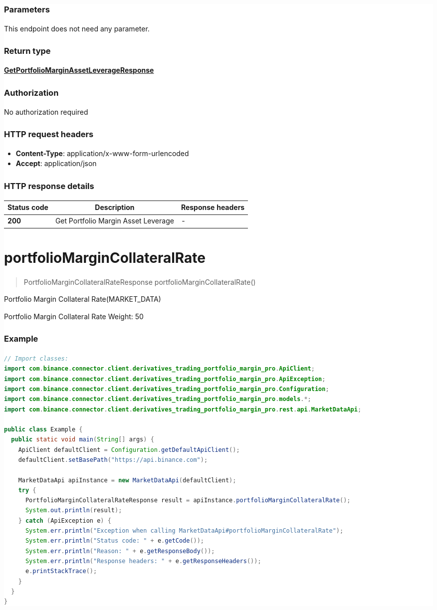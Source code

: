### Parameters
This endpoint does not need any parameter.

### Return type

[**GetPortfolioMarginAssetLeverageResponse**](GetPortfolioMarginAssetLeverageResponse.md)

### Authorization

No authorization required

### HTTP request headers

 - **Content-Type**: application/x-www-form-urlencoded
 - **Accept**: application/json

### HTTP response details
| Status code | Description | Response headers |
|-------------|-------------|------------------|
| **200** | Get Portfolio Margin Asset Leverage |  -  |

<a id="portfolioMarginCollateralRate"></a>
# **portfolioMarginCollateralRate**
> PortfolioMarginCollateralRateResponse portfolioMarginCollateralRate()

Portfolio Margin Collateral Rate(MARKET_DATA)

Portfolio Margin Collateral Rate  Weight: 50

### Example
```java
// Import classes:
import com.binance.connector.client.derivatives_trading_portfolio_margin_pro.ApiClient;
import com.binance.connector.client.derivatives_trading_portfolio_margin_pro.ApiException;
import com.binance.connector.client.derivatives_trading_portfolio_margin_pro.Configuration;
import com.binance.connector.client.derivatives_trading_portfolio_margin_pro.models.*;
import com.binance.connector.client.derivatives_trading_portfolio_margin_pro.rest.api.MarketDataApi;

public class Example {
  public static void main(String[] args) {
    ApiClient defaultClient = Configuration.getDefaultApiClient();
    defaultClient.setBasePath("https://api.binance.com");

    MarketDataApi apiInstance = new MarketDataApi(defaultClient);
    try {
      PortfolioMarginCollateralRateResponse result = apiInstance.portfolioMarginCollateralRate();
      System.out.println(result);
    } catch (ApiException e) {
      System.err.println("Exception when calling MarketDataApi#portfolioMarginCollateralRate");
      System.err.println("Status code: " + e.getCode());
      System.err.println("Reason: " + e.getResponseBody());
      System.err.println("Response headers: " + e.getResponseHeaders());
      e.printStackTrace();
    }
  }
}
```
